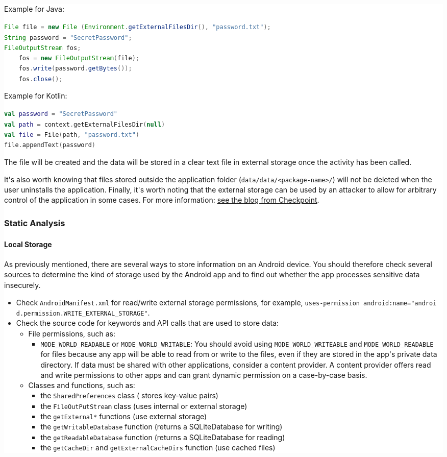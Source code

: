 Example for Java:

```java
File file = new File (Environment.getExternalFilesDir(), "password.txt");
String password = "SecretPassword";
FileOutputStream fos;
    fos = new FileOutputStream(file);
    fos.write(password.getBytes());
    fos.close();
```

Example for Kotlin:

```kotlin
val password = "SecretPassword"
val path = context.getExternalFilesDir(null)
val file = File(path, "password.txt")
file.appendText(password)
```

The file will be created and the data will be stored in a clear text file in
external storage once the activity has been called.

It's also worth knowing that files stored outside the application folder
(`data/data/<package-name>/`) will not be deleted when the user uninstalls the
application. Finally, it's worth noting that the external storage can be used by
an attacker to allow for arbitrary control of the application in some cases. For
more information:
[see the blog from Checkpoint](https://blog.checkpoint.com/2018/08/12/man-in-the-disk-a-new-attack-surface-for-android-apps/ "Man in the disk").

### Static Analysis

#### Local Storage

As previously mentioned, there are several ways to store information on an
Android device. You should therefore check several sources to determine the kind
of storage used by the Android app and to find out whether the app processes
sensitive data insecurely.

- Check `AndroidManifest.xml` for read/write external storage permissions, for
  example,
  `uses-permission android:name="android.permission.WRITE_EXTERNAL_STORAGE"`.
- Check the source code for keywords and API calls that are used to store data:
  - File permissions, such as:
    - `MODE_WORLD_READABLE` or `MODE_WORLD_WRITABLE`: You should avoid using
      `MODE_WORLD_WRITEABLE` and `MODE_WORLD_READABLE` for files because any app
      will be able to read from or write to the files, even if they are stored
      in the app's private data directory. If data must be shared with other
      applications, consider a content provider. A content provider offers read
      and write permissions to other apps and can grant dynamic permission on a
      case-by-case basis.
  - Classes and functions, such as:
    - the `SharedPreferences` class ( stores key-value pairs)
    - the `FileOutPutStream` class (uses internal or external storage)
    - the `getExternal*` functions (use external storage)
    - the `getWritableDatabase` function (returns a SQLiteDatabase for writing)
    - the `getReadableDatabase` function (returns a SQLiteDatabase for reading)
    - the `getCacheDir` and `getExternalCacheDirs` function (use cached files)
